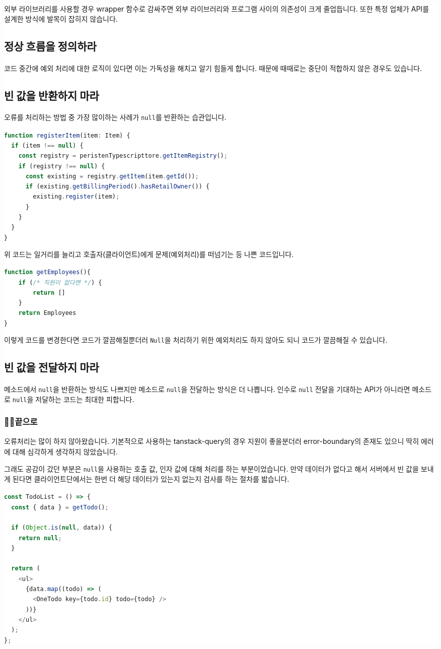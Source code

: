 외부 라이브러리를 사용할 경우 wrapper 함수로 감싸주면 외부 라이브러리와 프로그램 사이의 의존성이 크게 줄업듭니다. 또한 특정 업체가 API를 설계한 방식에 발목이 잡히지 않습니다.

## 정상 흐름을 정의하라

코드 중간에 예외 처리에 대한 로직이 있다면 이는 가독성을 해치고 알기 힘들게 합니다. 때문에 때때로는 중단이 적합하지 않은 경우도 있습니다.

## 빈 값을 반환하지 마라

오류를 처리하는 방법 중 가장 많이하는 사례가 `null`를 반환하는 습관입니다.

```Typescript
function registerItem(item: Item) {
  if (item !== null) {
    const registry = peristenTypescripttore.getItemRegistry();
    if (registry !== null) {
      const existing = registry.getItem(item.getId());
      if (existing.getBillingPeriod().hasRetailOwner()) {
        existing.register(item);
      }
    }
  }
}
```

위 코드는 일거리를 늘리고 호출자(클라이언트)에게 문제(예외처리)를 떠넘기는 등 나쁜 코드입니다.

```Typescript
function getEmployees(){
    if (/* 직원이 없다면 */) {
        return []
    }
    return Employees
}
```

이렇게 코드를 변경한다면 코드가 깔끔해질뿐더러 `Null`을 처리하기 위한 예외처리도 하지 않아도 되니 코드가 깔끔해질 수 있습니다.

## 빈 값을 전달하지 마라

메소드에서 `null`을 반환하는 방식도 나쁘지만 메소드로 `null`을 전달하는 방식은 더 나쁩니다. 인수로 `null` 전달을 기대하는 API가 아니라면 메소드로 `null`을 저달하는 코드는 최대한 피합니다.

### 🙏🏻끝으로

오류처리는 많이 하지 않아왔습니다. 기본적으로 사용하는 tanstack-query의 경우 지원이 좋을분더러 error-boundary의 존재도 있으니 딱히 에러에 대해 심각하게 생각하지 않았습니다.

그래도 공감이 갔던 부분은 `null`을 사용하는 호출 값, 인자 값에 대해 처리를 하는 부분이었습니다. 만약 데이터가 없다고 해서 서버에서 빈 값을 보내게 된다면 클라이언트단에서는 한번 더 해당 데이터가 있는지 없는지 검사를 하는 절차를 밟습니다.

```Typescript
const TodoList = () => {
  const { data } = getTodo();

  if (Object.is(null, data)) {
    return null;
  }

  return (
    <ul>
      {data.map((todo) => (
        <OneTodo key={todo.id} todo={todo} />
      ))}
    </ul>
  );
};
```